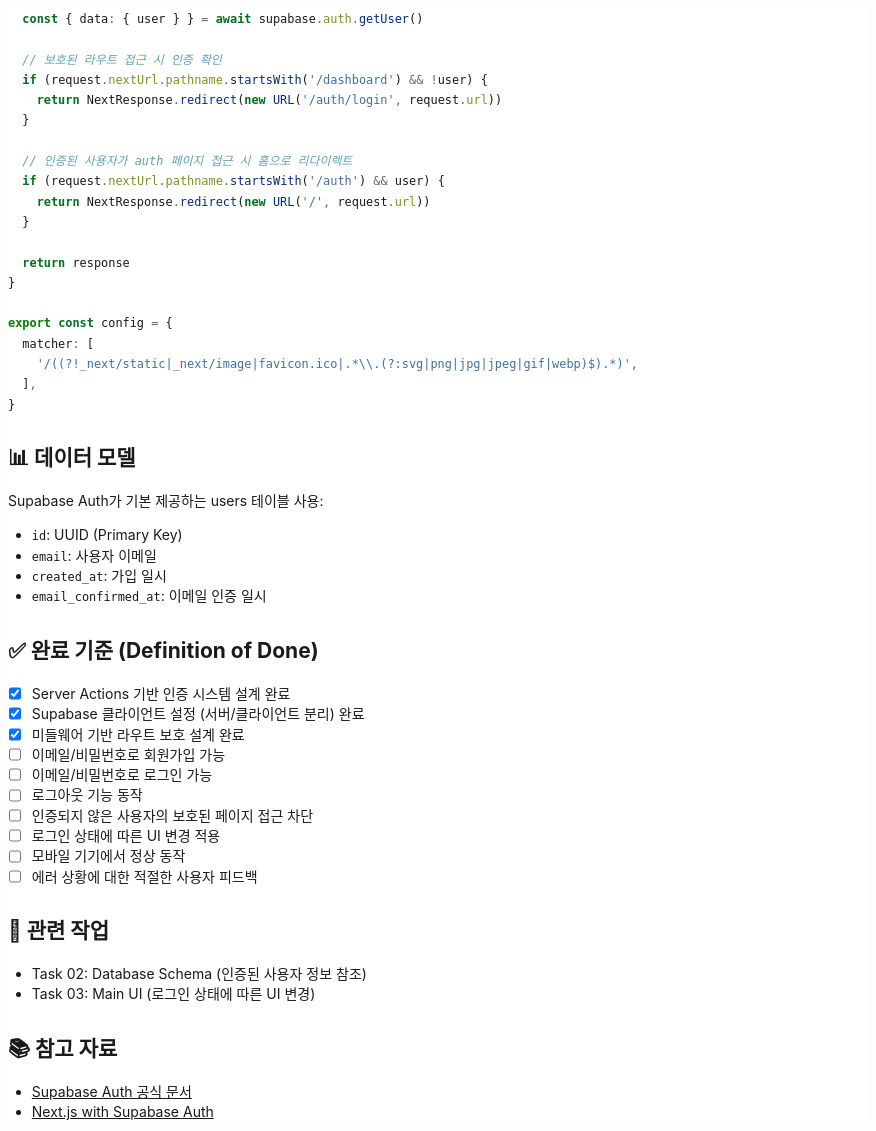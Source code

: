 ```typescript
  const { data: { user } } = await supabase.auth.getUser()

  // 보호된 라우트 접근 시 인증 확인
  if (request.nextUrl.pathname.startsWith('/dashboard') && !user) {
    return NextResponse.redirect(new URL('/auth/login', request.url))
  }

  // 인증된 사용자가 auth 페이지 접근 시 홈으로 리다이렉트
  if (request.nextUrl.pathname.startsWith('/auth') && user) {
    return NextResponse.redirect(new URL('/', request.url))
  }

  return response
}

export const config = {
  matcher: [
    '/((?!_next/static|_next/image|favicon.ico|.*\\.(?:svg|png|jpg|jpeg|gif|webp)$).*)',
  ],
}
```

## 📊 데이터 모델
Supabase Auth가 기본 제공하는 users 테이블 사용:
- `id`: UUID (Primary Key)
- `email`: 사용자 이메일
- `created_at`: 가입 일시
- `email_confirmed_at`: 이메일 인증 일시

## ✅ 완료 기준 (Definition of Done)
- [x] Server Actions 기반 인증 시스템 설계 완료
- [x] Supabase 클라이언트 설정 (서버/클라이언트 분리) 완료
- [x] 미들웨어 기반 라우트 보호 설계 완료
- [ ] 이메일/비밀번호로 회원가입 가능
- [ ] 이메일/비밀번호로 로그인 가능
- [ ] 로그아웃 기능 동작
- [ ] 인증되지 않은 사용자의 보호된 페이지 접근 차단
- [ ] 로그인 상태에 따른 UI 변경 적용
- [ ] 모바일 기기에서 정상 동작
- [ ] 에러 상황에 대한 적절한 사용자 피드백

## 🔗 관련 작업
- Task 02: Database Schema (인증된 사용자 정보 참조)
- Task 03: Main UI (로그인 상태에 따른 UI 변경)

## 📚 참고 자료
- [Supabase Auth 공식 문서](https://supabase.com/docs/guides/auth)
- [Next.js with Supabase Auth](https://supabase.com/docs/guides/auth/auth-helpers/nextjs)

